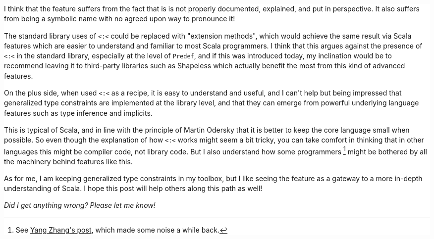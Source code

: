 I think that the feature suffers from the fact that is is not properly documented, explained, and put in perspective. It also suffers from being a symbolic name with no agreed upon way to pronounce it!

The standard library uses of `<:<` could be replaced with "extension methods", which would achieve the same result via Scala features which are easier to understand and familiar to most Scala programmers. I think that this argues against the presence of `<:<` in the standard library, especially at the level of `Predef`, and if this was introduced today, my inclination would be to recommend leaving it to third-party libraries such as Shapeless which actually benefit the most from this kind of advanced features.

On the plus side, when used `<:<` as a recipe, it is easy to understand and useful, and I can't help but being impressed that generalized type constraints are implemented at the library level, and that they can emerge from powerful underlying language features such as type inference and implicits.

This is typical of Scala, and in line with the principle of Martin Odersky that it is better to keep the core language small when possible. So even though the explanation of how `<:<` works might seem a bit tricky, you can take comfort in thinking that in other languages this might be compiler code, not library code. But I also understand how some programmers [^true-scala-complexity] might be bothered by all the machinery behind features like this.

As for me, I am keeping generalized type constraints in my toolbox, but I like seeing the feature as a gateway to a more in-depth understanding of Scala. I hope this post will help others along this path as well!

*Did I get anything wrong? Please let me know!*

[^u]: Often, when dealing with such parameters types, programmers just use letters such as `T`, `U`, `A`, `B`, etc. But you can use any identifier which is not already in scope.

[^debasishg]: [Using generalized type constraints - How to remove code with Scala 2.8](https://debasishg.blogspot.com/2010/08/using-generalized-type-constraints-how.html).

[^naming]: Martin Odersky [explains](http://debasishg.blogspot.com/2010/08/using-generalized-type-constraints-how.html): "we could not use <: and <% [because] these are reserved (i.e. keywords). As I have explained above, <:< and <%< are user-defined. So we could not have taken the same operators for them".

[^unsafe]: Mutable Scala collections and arrays in Scala, in particular, are invariant so you cannot assign a `mutable.ArrayBuffer[Banana]` to a `mutable.ArrayBuffer[Fruit]`, or an `Array[Banana]` to an `Array[Fruit]`. *Immutable* Scala collections are covariant, because it is convenient and safe for them to be. Java arrays are covariant and therefore [unsafe](http://en.wikipedia.org/wiki/Covariance_and_contravariance_(computer_science)#Covariant_arrays_in_Java_and_C.23)!

[^implicit-type-parameters-instantiation]: It is a bit unusual to see an implicit definition which is parametrized with an an abstract type parameter. Martin Odersky [commented on this](http://debasishg.blogspot.com/2010/08/using-generalized-type-constraints-how.html#Blog1_cmt-3000550784682205874) in a blog post: "The new thing in 2.8 is that implicit resolution as a whole has been made more flexible, in that type parameters may now be instantiated by an implicits search. And that improvement made these classes useful."

[^zaugg]: Jason Zaugg [appears](https://gist.github.com/retronym/229163) to be the mastermind behind it.

[^other-solutions]: The compiler could have chosen the solution `Any` / `Any`, or `AnyRef` / `Any`. But these would be less useful and the compiler tries to be more specific when it can.

[^implicit-search]: That's how all implicit searches work, see [Where does Scala look for implicits?](http://docs.scala-lang.org/tutorials/FAQ/finding-implicits.html).

[^identity]: In versions of Scala prior to 2.8, the predefined `identity` function was defined as `implicit`, and you could use it to implement generalized type constraints. However this early implementation had issues related to implicit search, therefore a new solution was implemented in 2.8 and `<:<` was introduced. But in fact `<:<` acts exactly like an implicit identity function under another name! [James Iry](https://debasishg.blogspot.com/2010/08/using-generalized-type-constraints-how.html#c844646259627614220) commented on this topic:

    > BTW, prior to 2.8 the idea could more or less be expressed with
    >
    >     def accruedInterest(convention: String)(implicit ev: I ⇒ CouponBond): Int = ...
    >
    > I say more or less because ev could be supplied by any implicit function that converts I to CouponBond. Normally you expect ev be the identity function, but of course somebody could have written an implicit conversion from say DiscountBond to CouponBond which would screw things up royally.

[^true-scala-complexity]: See [Yang Zhang's post](http://yz.mit.edu/wp/true-scala-complexity/), which made some noise a while back.

[^inference-helps]: Here it turns out that type inference helps only a little bit: the functions passed must specify their parameter type, which is why we write `(_: String)` and `(_: Int)`. This is due to the fact that type inference works on a parameter list per parameter list basis.

[^explicit-type-parameters]: Although this is not done very often, you can explicitly specify type parameters:

    ```scala
    find[String](Array("a", "b"), _.size > 0)
    find[Int](Array(2, 3, 5),     _ % 2 == 1)
    ```

[^name-generalized-type-constraints]: I haven't found a good explanation for the adjective *generalized*. This makes you think that there are more *specific* type constraints. But which are those then?


[^bounds-naming]: "Lower bound" and "upper bound" refer to the type hierarchy: if you draw a type hierarchy with the supertypes at the top and subtypes at the bottom, "lower" means being closer to the bottom, and "upper" means closer to the top. So a "lower bound" for a type means the type cannot be under that. Similarly, an "upper bound" means the type cannot be above that.
[^typelevel-any-inference]: The Typelevel team in particular [wants to address](https://github.com/typelevel/scala/issues/17) that kind of not-very-useful type inference.
[^operator-name]: Other [suggestions](http://stackoverflow.com/questions/2603003/operator-in-scala/2603290) include "Madonna wearing a button-down shirt" and "Angry Donkey"!
[^operator]: It is valid to call this an *operator*, even though it is not built into the compiler, and is not an operator on values like `+`: it is instead an operator on *types*. In fact the Scala spec calls this [an infix operator](http://www.scala-lang.org/files/archive/spec/2.11/03-types.html#infix-types).
[^implicit-not-found]: Here is a short [blog post](http://jsuereth.com/scala/2011/03/15/annotate-your-type-classes.html) on this annotation.
[^about-conformance]: The compiler needs to be able to figure out conformance of types outside of implicit search, including every time you pass a parameter to a function. So it's relatively easy to imagine how the compiler goes through the implicit search path, checking each available implicit, and pondering: "Does this particular implicit have a type which conforms to the required implicit parameter type? If so, I'll use it, otherwise I'll continue my search (and fail if the search ends without a match).".
[^conforms-shadowing]: In a 2014 [commit](https://github.com/scala/scala/commit/4223bc2ddc497457c7dccd1b9b65e98244a9b4d1), the implementation switched to `$conforms` instead of `conforms` to avoid accidental shadowing.
[^view-type]: It seems that there was another `<%<` operator as well, but it's nowhere to be found in Scala 2.11. I suspect that, since it was related to the concept of *view bounds*, which are being deprecated, and probably had no use in the Scala standard library, it was removed at some point.
[^subtype-instead-of-exact]: The authors of the standard library could have used `=:=` to say that the type has to be *exactly* an `Option[B]`, but using the subtyping relationship allows the result of the expression to be a supertype. Assuming `Banana <: Fruit`:
[^unboxed-unions]: For more uses of `<:<`, see [Unboxed union types in Scala via the Curry-Howard isomorphism](http://milessabin.com/blog/2011/06/09/scala-union-types-curry-howard/) by Miles Sabin.